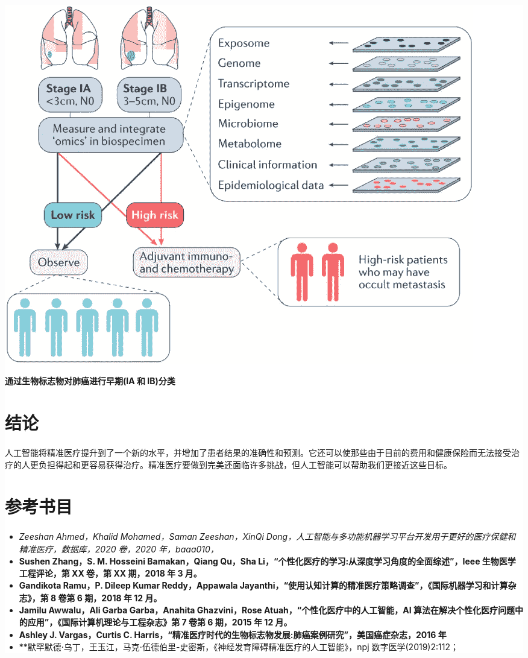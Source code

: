 ![](img/1c37a4d9612b3d65a06d69dada20c756.png)

**通过生物标志物对肺癌进行早期(IA 和 IB)分类**

# **结论**

人工智能将精准医疗提升到了一个新的水平，并增加了患者结果的准确性和预测。它还可以使那些由于目前的费用和健康保险而无法接受治疗的人更负担得起和更容易获得治疗。精准医疗要做到完美还面临许多挑战，但人工智能可以帮助我们更接近这些目标。

# **参考书目**

*   *Zeeshan Ahmed，Khalid Mohamed，Saman Zeeshan，XinQi Dong，人工智能与多功能机器学习平台开发用于更好的医疗保健和精准医疗，数据库，2020 卷，2020 年，baaa010，*[](https://doi.org/10.1093/database/baaa010)
*   **Sushen Zhang，S. M. Hosseini Bamakan，Qiang Qu，Sha Li，“个性化医疗的学习:从深度学习角度的全面综述”，Ieee 生物医学工程评论，第 XX 卷，第 XX 期，2018 年 3 月。**
*   **Gandikota Ramu，P. Dileep Kumar Reddy，Appawala Jayanthi，“使用认知计算的精准医疗策略调查”，《国际机器学习和计算杂志》，第 8 卷第 6 期，2018 年 12 月。**
*   **Jamilu Awwalu，Ali Garba Garba，Anahita Ghazvini，Rose Atuah，“个性化医疗中的人工智能，AI 算法在解决个性化医疗问题中的应用”，《国际计算机理论与工程杂志》第 7 卷第 6 期，2015 年 12 月。**
*   **Ashley J. Vargas，Curtis C. Harris，“精准医疗时代的生物标志物发展:肺癌案例研究”，美国癌症杂志，2016 年**
*   **默罕默德·乌丁，王玉江，马克·伍德伯里-史密斯，《神经发育障碍精准医疗的人工智能》，npj 数字医学(2019)2:112；*[](https://doi.org/10.1038/s41746-019-0191-0)*
